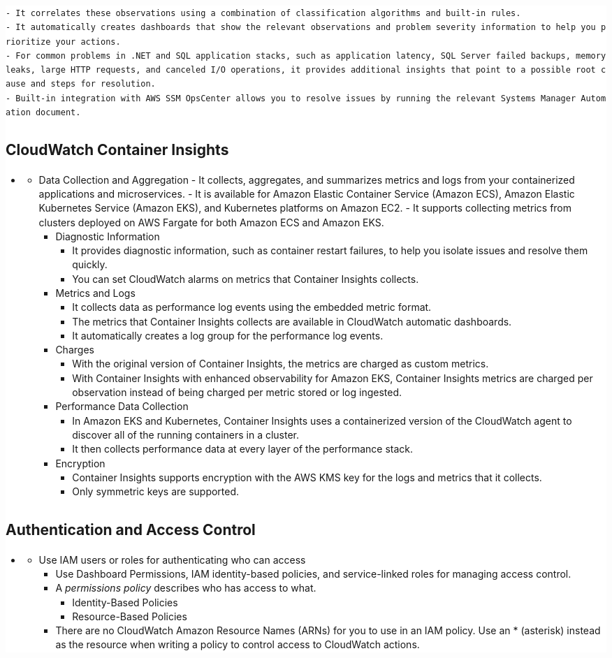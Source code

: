     - It correlates these observations using a combination of classification algorithms and built-in rules.
    - It automatically creates dashboards that show the relevant observations and problem severity information to help you prioritize your actions.
    - For common problems in .NET and SQL application stacks, such as application latency, SQL Server failed backups, memory leaks, large HTTP requests, and canceled I/O operations, it provides additional insights that point to a possible root cause and steps for resolution.
    - Built-in integration with AWS SSM OpsCenter allows you to resolve issues by running the relevant Systems Manager Automation document.

## **CloudWatch Container Insights**

- - Data Collection and Aggregation
        - It collects, aggregates, and summarizes metrics and logs from your containerized applications and microservices.
        - It is available for Amazon Elastic Container Service (Amazon ECS), Amazon Elastic Kubernetes Service (Amazon EKS), and Kubernetes platforms on Amazon EC2.
        - It supports collecting metrics from clusters deployed on AWS Fargate for both Amazon ECS and Amazon EKS.
    - Diagnostic Information
        - It provides diagnostic information, such as container restart failures, to help you isolate issues and resolve them quickly.
        - You can set CloudWatch alarms on metrics that Container Insights collects.
    - Metrics and Logs
        - It collects data as performance log events using the embedded metric format.
        - The metrics that Container Insights collects are available in CloudWatch automatic dashboards.
        - It automatically creates a log group for the performance log events.
    - Charges
        - With the original version of Container Insights, the metrics are charged as custom metrics.
        - With Container Insights with enhanced observability for Amazon EKS, Container Insights metrics are charged per observation instead of being charged per metric stored or log ingested.
    - Performance Data Collection
        - In Amazon EKS and Kubernetes, Container Insights uses a containerized version of the CloudWatch agent to discover all of the running containers in a cluster.
        - It then collects performance data at every layer of the performance stack.
    - Encryption
        - Container Insights supports encryption with the AWS KMS key for the logs and metrics that it collects.
        - Only symmetric keys are supported.

## **Authentication and Access Control**

- - Use IAM users or roles for authenticating who can access
    - Use Dashboard Permissions, IAM identity-based policies, and service-linked roles for managing access control.
    - A _permissions policy_ describes who has access to what.
        - Identity-Based Policies
        - Resource-Based Policies
    - There are no CloudWatch Amazon Resource Names (ARNs) for you to use in an IAM policy. Use an * (asterisk) instead as the resource when writing a policy to control access to CloudWatch actions.
